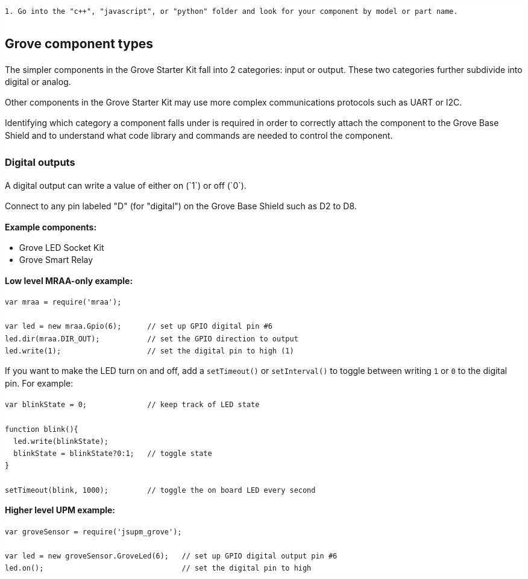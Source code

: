     1. Go into the "c++", "javascript", or "python" folder and look for your component by model or part name.


## Grove component types

The simpler components in the Grove Starter Kit fall into 2 categories: input or output. These two categories further subdivide into digital or analog. 

Other components in the Grove Starter Kit may use more complex communications protocols such as UART or I2C.

Identifying which category a component falls under is required in order to correctly attach the component to the Grove Base Shield and to understand what code library and commands are needed to control the component.


### Digital outputs

<div class="tldr" markdown="1">
A digital output can write a value of either on (`1`) or off (`0`).

Connect to any pin labeled "D" (for "digital") on the Grove Base Shield such as D2 to D8.
</div>

**Example components:**

* Grove LED Socket Kit
* Grove Smart Relay

**Low level MRAA-only example:**

```
var mraa = require('mraa');

var led = new mraa.Gpio(6);      // set up GPIO digital pin #6
led.dir(mraa.DIR_OUT);           // set the GPIO direction to output
led.write(1);                    // set the digital pin to high (1)
```

If you want to make the LED turn on and off, add a `setTimeout()` or `setInterval()` to toggle between writing `1` or `0` to the digital pin. For example: 

```
var blinkState = 0;              // keep track of LED state

function blink(){
  led.write(blinkState);
  blinkState = blinkState?0:1;   // toggle state
}

setTimeout(blink, 1000);         // toggle the on board LED every second
```

**Higher level UPM example:**

```
var groveSensor = require('jsupm_grove');

var led = new groveSensor.GroveLed(6);   // set up GPIO digital output pin #6
led.on();                                // set the digital pin to high
```
